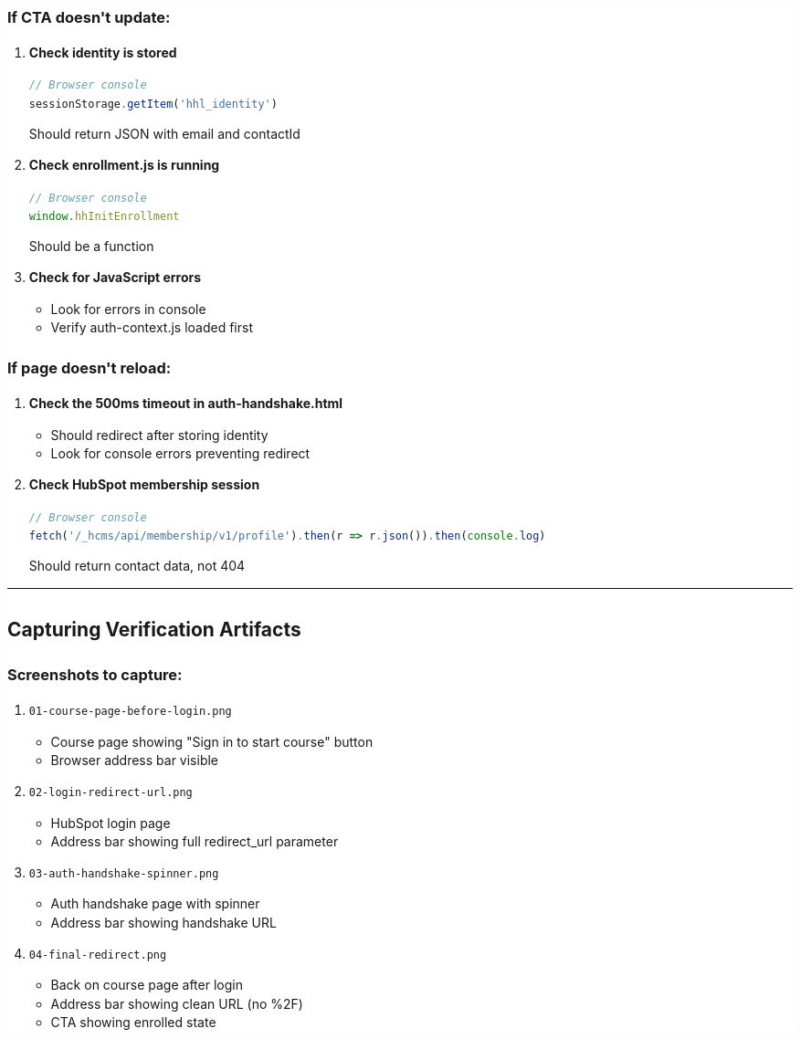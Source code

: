 ### If CTA doesn't update:

1. **Check identity is stored**
   ```javascript
   // Browser console
   sessionStorage.getItem('hhl_identity')
   ```
   Should return JSON with email and contactId

2. **Check enrollment.js is running**
   ```javascript
   // Browser console
   window.hhInitEnrollment
   ```
   Should be a function

3. **Check for JavaScript errors**
   - Look for errors in console
   - Verify auth-context.js loaded first

### If page doesn't reload:

1. **Check the 500ms timeout in auth-handshake.html**
   - Should redirect after storing identity
   - Look for console errors preventing redirect

2. **Check HubSpot membership session**
   ```javascript
   // Browser console
   fetch('/_hcms/api/membership/v1/profile').then(r => r.json()).then(console.log)
   ```
   Should return contact data, not 404

---

## Capturing Verification Artifacts

### Screenshots to capture:

1. `01-course-page-before-login.png`
   - Course page showing "Sign in to start course" button
   - Browser address bar visible

2. `02-login-redirect-url.png`
   - HubSpot login page
   - Address bar showing full redirect_url parameter

3. `03-auth-handshake-spinner.png`
   - Auth handshake page with spinner
   - Address bar showing handshake URL

4. `04-final-redirect.png`
   - Back on course page after login
   - Address bar showing clean URL (no %2F)
   - CTA showing enrolled state
